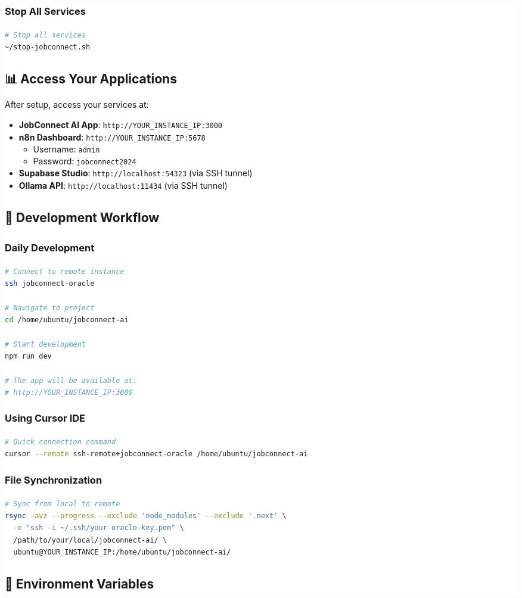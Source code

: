 ### **Stop All Services**
```bash
# Stop all services
~/stop-jobconnect.sh
```

## 📊 **Access Your Applications**

After setup, access your services at:

- **JobConnect AI App**: `http://YOUR_INSTANCE_IP:3000`
- **n8n Dashboard**: `http://YOUR_INSTANCE_IP:5678`
  - Username: `admin`
  - Password: `jobconnect2024`
- **Supabase Studio**: `http://localhost:54323` (via SSH tunnel)
- **Ollama API**: `http://localhost:11434` (via SSH tunnel)

## 🔧 **Development Workflow**

### **Daily Development**
```bash
# Connect to remote instance
ssh jobconnect-oracle

# Navigate to project
cd /home/ubuntu/jobconnect-ai

# Start development
npm run dev

# The app will be available at:
# http://YOUR_INSTANCE_IP:3000
```

### **Using Cursor IDE**
```bash
# Quick connection command
cursor --remote ssh-remote+jobconnect-oracle /home/ubuntu/jobconnect-ai
```

### **File Synchronization**
```bash
# Sync from local to remote
rsync -avz --progress --exclude 'node_modules' --exclude '.next' \
  -e "ssh -i ~/.ssh/your-oracle-key.pem" \
  /path/to/your/local/jobconnect-ai/ \
  ubuntu@YOUR_INSTANCE_IP:/home/ubuntu/jobconnect-ai/
```

## 📝 **Environment Variables**
